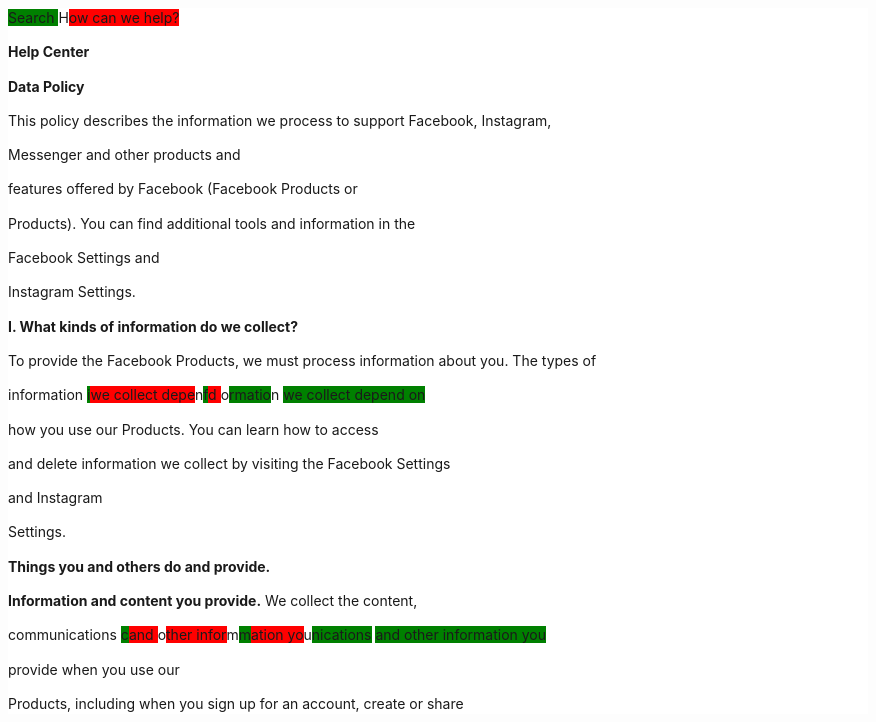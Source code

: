 <span style="background-color: green;">Search </span>H<span style="background-color: red;">ow can we help?

**H</span>elp Center<span style="background-color: red;">**</span>

**Data Policy**

This policy describes the information we process to support Facebook, Instagram,<span style="background-color: green;"> </span><span style="background-color: red;">

</span>Messenger and other products and<span style="background-color: red;"> </span><span style="background-color: green;">

</span>features offered by Facebook (Facebook Products or<span style="background-color: green;"> </span><span style="background-color: red;">

</span>Products). You can find additional tools and information in the<span style="background-color: red;"> </span><span style="background-color: green;">

</span>Facebook Settings and<span style="background-color: green;"> </span><span style="background-color: red;">

</span>Instagram Settings.

**I. What kinds of information do we collect?**

To provide the Facebook Products, we must process information about you. The types of<span style="background-color: red;">

information</span> <span style="background-color: green;">i</span><span style="background-color: red;">we collect depe</span>n<span style="background-color: green;">f</span><span style="background-color: red;">d </span>o<span style="background-color: green;">rmatio</span>n <span style="background-color: green;">we collect depend on

</span>how you use our Products. You can learn how to access<span style="background-color: green;"> </span><span style="background-color: red;">

</span>and delete information we collect by visiting the Facebook Settings<span style="background-color: red;"> </span><span style="background-color: green;">

</span>and Instagram<span style="background-color: green;"> </span><span style="background-color: red;">

</span>Settings.

**Things you and others do and provide.**

**Information and content you provide.** We collect the content,<span style="background-color: red;">

communications</span> <span style="background-color: green;">c</span><span style="background-color: red;">and </span>o<span style="background-color: red;">ther infor</span>m<span style="background-color: green;">m</span><span style="background-color: red;">ation yo</span>u<span style="background-color: green;">nications</span> <span style="background-color: green;">and other information you

</span>provide when you use our<span style="background-color: green;"> </span><span style="background-color: red;">

</span>Products, including when you sign up for an account, create or share<span style="background-color: red;">
